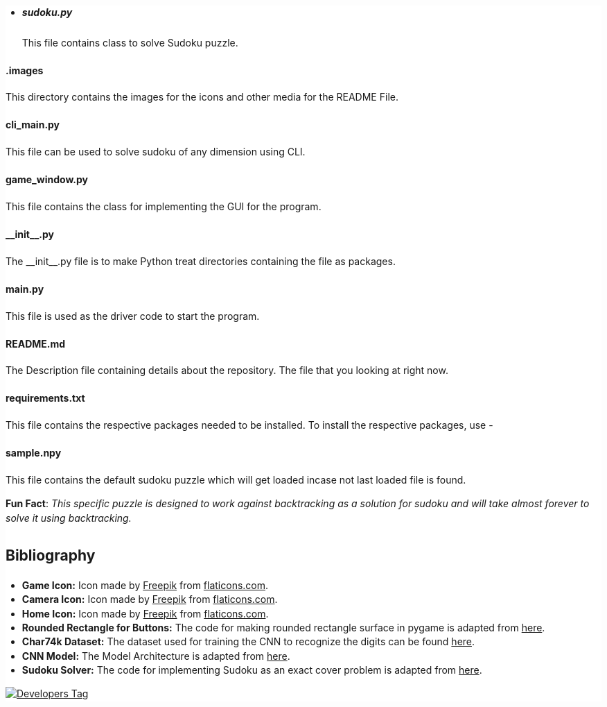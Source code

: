 -   ##### sudoku.py
	This file contains class to solve Sudoku puzzle.

#### .images
This directory contains the images for the icons and other media for the README File.

#### cli_main.py
This file can be used to solve sudoku of any dimension using CLI.

#### game_window.py
This file contains the class for implementing the GUI for the program.

#### \_\_init__.py
The \_\_init__.py file is to make Python treat directories containing the file as packages.

#### main.py
This file is used as the driver code to start the program.

#### README.md
The Description file containing details about the repository. The file that you looking at right now.

#### requirements.txt
This file contains the respective packages needed to be installed. To install the respective packages, use -

#### sample.npy
This file contains the default sudoku puzzle which will get loaded incase not last loaded file is found.

<b>Fun Fact</b>: <i>This specific puzzle is designed to work against backtracking as a solution for sudoku and will take almost forever to solve it using backtracking.</i>

## Bibliography

- <b>Game Icon:</b> Icon made by [Freepik](https://www.flaticon.com/authors/freepik) from [flaticons.com](https://www.flaticon.com/).
- <b>Camera Icon:</b> Icon made by [Freepik](https://www.flaticon.com/free-icon/camera_2088898) from [flaticons.com](https://www.flaticon.com/).
- <b>Home Icon:</b> Icon made by [Freepik](https://www.flaticon.com/authors/freepik) from [flaticons.com](https://www.flaticon.com/).
- <b>Rounded Rectangle for Buttons:</b> The code for making rounded rectangle surface in pygame is adapted from [here](https://www.pygame.org/project-AAfilledRoundedRect-2349-.html).
- <b>Char74k Dataset:</b> The dataset used for training the CNN to recognize the digits can be found [here](
http://www.ee.surrey.ac.uk/CVSSP/demos/chars74k/).
- <b>CNN Model:</b> The Model Architecture is adapted from [here](https://www.kaggle.com/juiyangchang/cnn-with-pytorch-0-995-accuracy).
- <b>Sudoku Solver:</b> The code for implementing Sudoku as an exact cover problem is adapted from [here](https://www.cs.mcgill.ca/~aassaf9/python/algorithm_x.html).

[![Developers Tag]( https://img.shields.io/badge/Developer-shashank3199-red.svg )]( https://github.com/shashank3199 )<br>